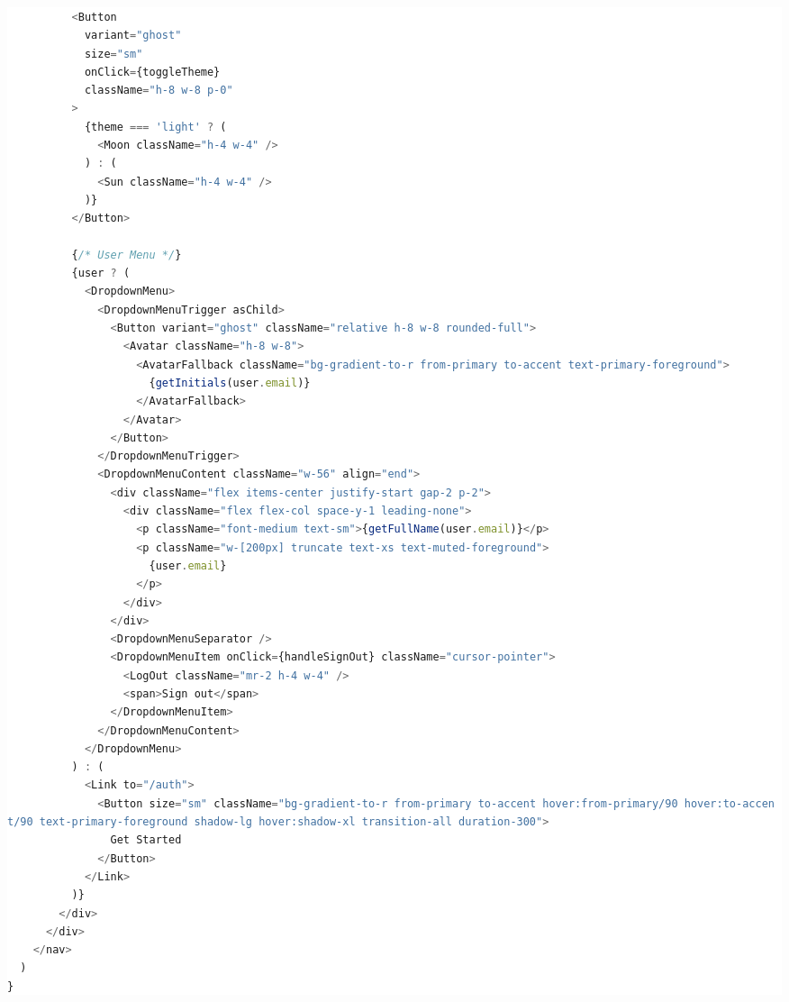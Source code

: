 ```typescript
          <Button
            variant="ghost"
            size="sm"
            onClick={toggleTheme}
            className="h-8 w-8 p-0"
          >
            {theme === 'light' ? (
              <Moon className="h-4 w-4" />
            ) : (
              <Sun className="h-4 w-4" />
            )}
          </Button>

          {/* User Menu */}
          {user ? (
            <DropdownMenu>
              <DropdownMenuTrigger asChild>
                <Button variant="ghost" className="relative h-8 w-8 rounded-full">
                  <Avatar className="h-8 w-8">
                    <AvatarFallback className="bg-gradient-to-r from-primary to-accent text-primary-foreground">
                      {getInitials(user.email)}
                    </AvatarFallback>
                  </Avatar>
                </Button>
              </DropdownMenuTrigger>
              <DropdownMenuContent className="w-56" align="end">
                <div className="flex items-center justify-start gap-2 p-2">
                  <div className="flex flex-col space-y-1 leading-none">
                    <p className="font-medium text-sm">{getFullName(user.email)}</p>
                    <p className="w-[200px] truncate text-xs text-muted-foreground">
                      {user.email}
                    </p>
                  </div>
                </div>
                <DropdownMenuSeparator />
                <DropdownMenuItem onClick={handleSignOut} className="cursor-pointer">
                  <LogOut className="mr-2 h-4 w-4" />
                  <span>Sign out</span>
                </DropdownMenuItem>
              </DropdownMenuContent>
            </DropdownMenu>
          ) : (
            <Link to="/auth">
              <Button size="sm" className="bg-gradient-to-r from-primary to-accent hover:from-primary/90 hover:to-accent/90 text-primary-foreground shadow-lg hover:shadow-xl transition-all duration-300">
                Get Started
              </Button>
            </Link>
          )}
        </div>
      </div>
    </nav>
  )
}
```
